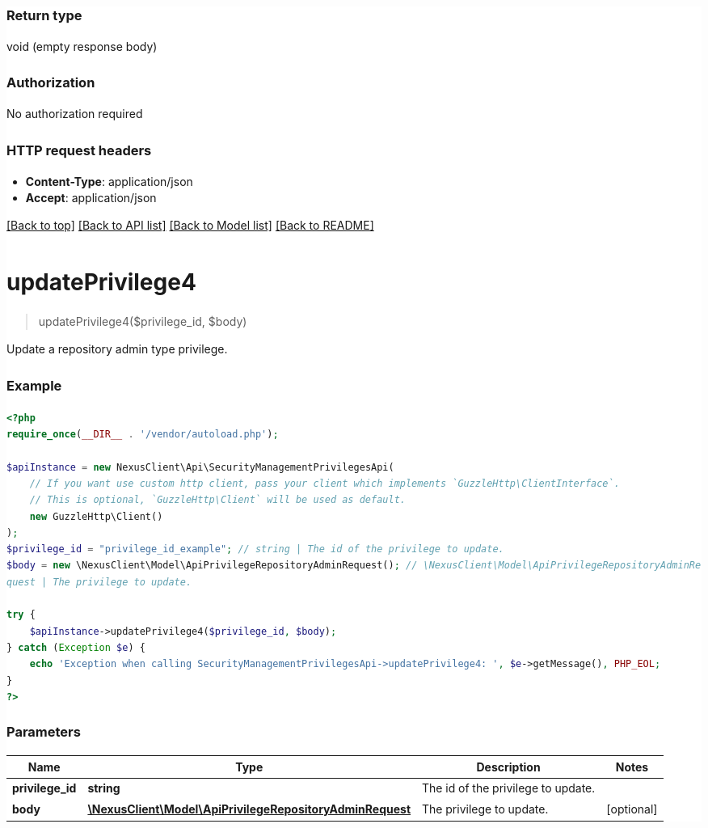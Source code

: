 ### Return type

void (empty response body)

### Authorization

No authorization required

### HTTP request headers

 - **Content-Type**: application/json
 - **Accept**: application/json

[[Back to top]](#) [[Back to API list]](../../README.md#documentation-for-api-endpoints) [[Back to Model list]](../../README.md#documentation-for-models) [[Back to README]](../../README.md)

# **updatePrivilege4**
> updatePrivilege4($privilege_id, $body)

Update a repository admin type privilege.



### Example
```php
<?php
require_once(__DIR__ . '/vendor/autoload.php');

$apiInstance = new NexusClient\Api\SecurityManagementPrivilegesApi(
    // If you want use custom http client, pass your client which implements `GuzzleHttp\ClientInterface`.
    // This is optional, `GuzzleHttp\Client` will be used as default.
    new GuzzleHttp\Client()
);
$privilege_id = "privilege_id_example"; // string | The id of the privilege to update.
$body = new \NexusClient\Model\ApiPrivilegeRepositoryAdminRequest(); // \NexusClient\Model\ApiPrivilegeRepositoryAdminRequest | The privilege to update.

try {
    $apiInstance->updatePrivilege4($privilege_id, $body);
} catch (Exception $e) {
    echo 'Exception when calling SecurityManagementPrivilegesApi->updatePrivilege4: ', $e->getMessage(), PHP_EOL;
}
?>
```

### Parameters

Name | Type | Description  | Notes
------------- | ------------- | ------------- | -------------
 **privilege_id** | **string**| The id of the privilege to update. |
 **body** | [**\NexusClient\Model\ApiPrivilegeRepositoryAdminRequest**](../Model/ApiPrivilegeRepositoryAdminRequest.md)| The privilege to update. | [optional]
